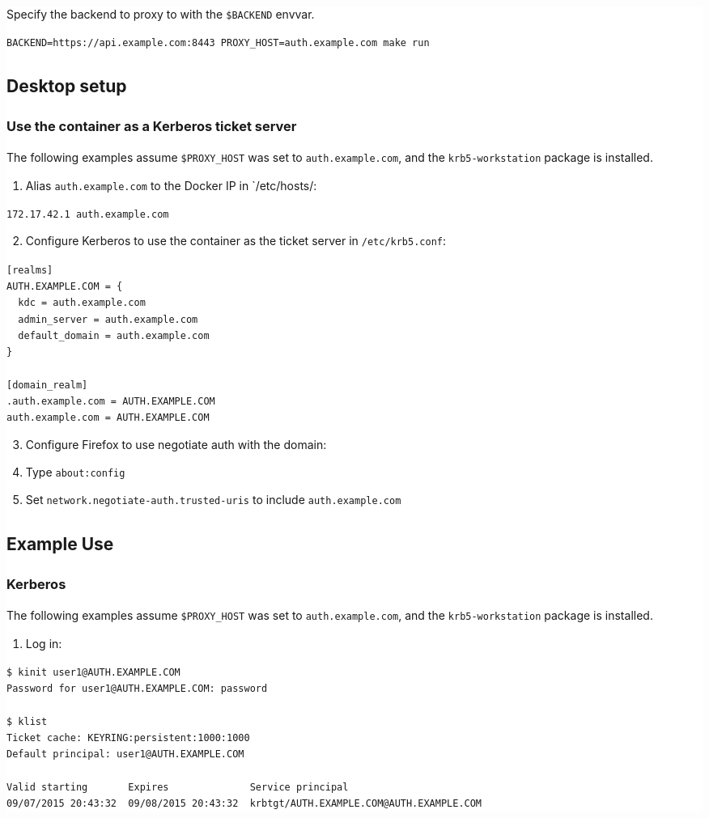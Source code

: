 Specify the backend to proxy to with the `$BACKEND` envvar.

```
BACKEND=https://api.example.com:8443 PROXY_HOST=auth.example.com make run
```

## Desktop setup

### Use the container as a Kerberos ticket server

The following examples assume `$PROXY_HOST` was set to `auth.example.com`, and the `krb5-workstation` package is installed.

1. Alias `auth.example.com` to the Docker IP in `/etc/hosts/:

  ```
  172.17.42.1 auth.example.com
  ```

2. Configure Kerberos to use the container as the ticket server in `/etc/krb5.conf`:

  ```
  [realms]
  AUTH.EXAMPLE.COM = {
    kdc = auth.example.com
    admin_server = auth.example.com
    default_domain = auth.example.com
  }
  
  [domain_realm]
  .auth.example.com = AUTH.EXAMPLE.COM
  auth.example.com = AUTH.EXAMPLE.COM
  ```

3. Configure Firefox to use negotiate auth with the domain:

  1. Type `about:config`
  2. Set `network.negotiate-auth.trusted-uris` to include `auth.example.com`
  
## Example Use

### Kerberos

The following examples assume `$PROXY_HOST` was set to `auth.example.com`, and the `krb5-workstation` package is installed.

1. Log in:

  ```
  $ kinit user1@AUTH.EXAMPLE.COM
  Password for user1@AUTH.EXAMPLE.COM: password

  $ klist
  Ticket cache: KEYRING:persistent:1000:1000
  Default principal: user1@AUTH.EXAMPLE.COM

  Valid starting       Expires              Service principal
  09/07/2015 20:43:32  09/08/2015 20:43:32  krbtgt/AUTH.EXAMPLE.COM@AUTH.EXAMPLE.COM
  ```
